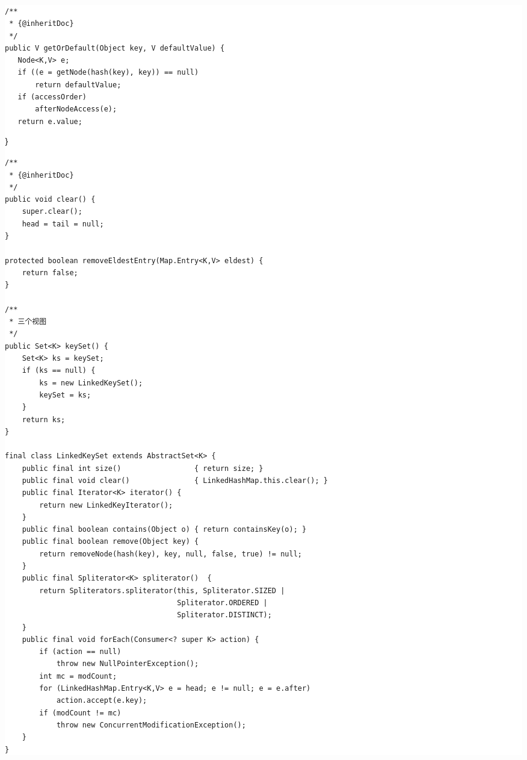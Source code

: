     /**
     * {@inheritDoc}
     */
    public V getOrDefault(Object key, V defaultValue) {
       Node<K,V> e;
       if ((e = getNode(hash(key), key)) == null)
           return defaultValue;
       if (accessOrder)
           afterNodeAccess(e);
       return e.value;
   }

    /**
     * {@inheritDoc}
     */
    public void clear() {
        super.clear();
        head = tail = null;
    }

    protected boolean removeEldestEntry(Map.Entry<K,V> eldest) {
        return false;
    }

	/**
	 * 三个视图
	 */
    public Set<K> keySet() {
        Set<K> ks = keySet;
        if (ks == null) {
            ks = new LinkedKeySet();
            keySet = ks;
        }
        return ks;
    }

    final class LinkedKeySet extends AbstractSet<K> {
        public final int size()                 { return size; }
        public final void clear()               { LinkedHashMap.this.clear(); }
        public final Iterator<K> iterator() {
            return new LinkedKeyIterator();
        }
        public final boolean contains(Object o) { return containsKey(o); }
        public final boolean remove(Object key) {
            return removeNode(hash(key), key, null, false, true) != null;
        }
        public final Spliterator<K> spliterator()  {
            return Spliterators.spliterator(this, Spliterator.SIZED |
                                            Spliterator.ORDERED |
                                            Spliterator.DISTINCT);
        }
        public final void forEach(Consumer<? super K> action) {
            if (action == null)
                throw new NullPointerException();
            int mc = modCount;
            for (LinkedHashMap.Entry<K,V> e = head; e != null; e = e.after)
                action.accept(e.key);
            if (modCount != mc)
                throw new ConcurrentModificationException();
        }
    }
